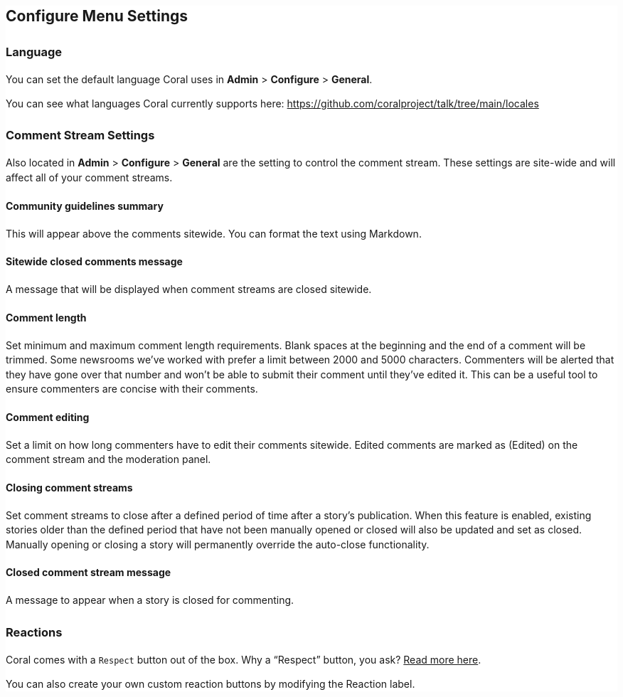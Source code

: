 ## Configure Menu Settings

### Language

You can set the default language Coral uses in **Admin** > **Configure** > **General**.

You can see what languages Coral currently supports here: https://github.com/coralproject/talk/tree/main/locales

### Comment Stream Settings

Also located in **Admin** > **Configure** > **General** are the setting to control the comment stream. These settings are site-wide and will affect all of your comment streams.

#### **Community guidelines summary**

This will appear above the comments sitewide. You can format the text using Markdown.

#### **Sitewide closed comments message**

A message that will be displayed when comment streams are closed sitewide.

#### **Comment length**

Set minimum and maximum comment length requirements. Blank spaces at the beginning and the end of a comment will be trimmed. Some newsrooms we’ve worked with prefer a limit between 2000 and 5000
characters. Commenters will be alerted that they have gone over that number and won’t be able to submit their comment until they’ve edited it. This can be a useful tool to ensure commenters are concise with their comments.

#### **Comment editing**

Set a limit on how long commenters have to edit their comments sitewide. Edited comments are marked as (Edited) on the comment stream and the moderation panel.

#### **Closing comment streams**

Set comment streams to close after a defined period of time after a story’s publication. When this feature is enabled, existing stories older than the defined period that have not been manually opened or closed will also be updated and set as closed. Manually opening or closing a story will permanently override the auto-close functionality.

#### **Closed comment stream message**

A message to appear when a story is closed for commenting.

### Reactions

Coral comes with a `Respect` button out of the box. Why a “Respect” button, you
ask?
[Read more here](https://mediaengagement.org/research/engagement-buttons/).

You can also create your own custom reaction
buttons by modifying the Reaction label.
